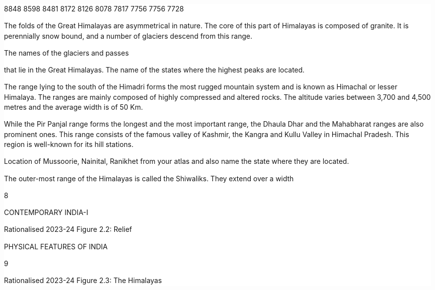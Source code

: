 8848
8598
8481
8172
8126
8078
7817
7756
7756
7728

The folds of the Great Himalayas are
asymmetrical in nature. The core of this part
of Himalayas is composed of granite. It is
perennially snow bound, and a number of
glaciers descend from this range.

The names of the glaciers and passes

that lie in the Great Himalayas.
The name of the states where the highest
peaks are located.

The range lying to the south of the
Himadri forms the most rugged mountain
system and is known as Himachal or lesser
Himalaya. The ranges are mainly composed
of highly compressed and altered rocks. The
altitude varies between 3,700 and 4,500
metres and the average width is of 50 Km.

While the Pir Panjal range forms the longest
and the most important range, the Dhaula
Dhar and the Mahabharat ranges are also
prominent ones. This range consists of the
famous valley of Kashmir, the Kangra and
Kullu Valley in Himachal Pradesh. This
region is well-known for its hill stations.

Location of Mussoorie, Nainital,
Ranikhet from your atlas and also name the state
where they are located.

The outer-most range of the Himalayas is
called the Shiwaliks. They extend over a width

8

CONTEMPORARY INDIA-I

Rationalised 2023-24 Figure 2.2: Relief

PHYSICAL FEATURES OF INDIA

9

Rationalised 2023-24 Figure 2.3: The Himalayas
